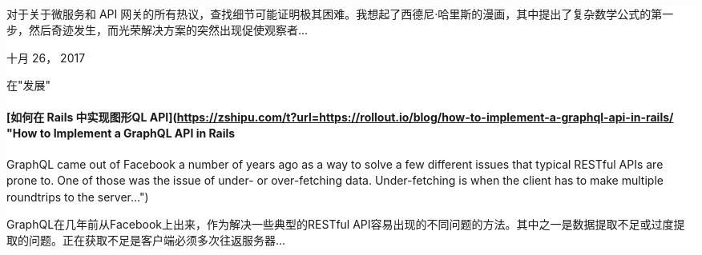 对于关于微服务和 API 网关的所有热议，查找细节可能证明极其困难。我想起了西德尼·哈里斯的漫画，其中提出了复杂数学公式的第一步，然后奇迹发生，而光荣解决方案的突然出现促使观察者...

十月 26， 2017

在"发展"

#### [如何在 Rails 中实现图形QL API](https://zshipu.com/t?url=https://rollout.io/blog/how-to-implement-a-graphql-api-in-rails/ "How to Implement a GraphQL API in Rails

GraphQL came out of Facebook a number of years ago as a way to solve a few different issues that typical RESTful APIs are prone to. One of those was the issue of under- or over-fetching data. Under-fetching is when the client has to make multiple roundtrips to the server…")

GraphQL在几年前从Facebook上出来，作为解决一些典型的RESTful API容易出现的不同问题的方法。其中之一是数据提取不足或过度提取的问题。正在获取不足是客户端必须多次往返服务器...

